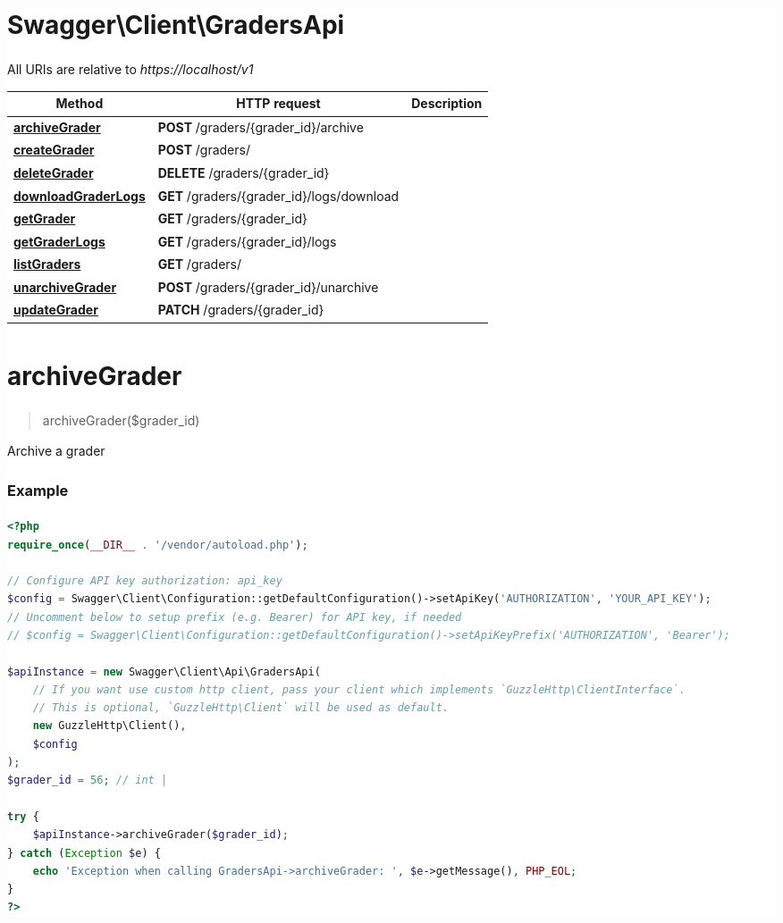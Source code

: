 # Swagger\Client\GradersApi

All URIs are relative to *https://localhost/v1*

Method | HTTP request | Description
------------- | ------------- | -------------
[**archiveGrader**](GradersApi.md#archiveGrader) | **POST** /graders/{grader_id}/archive | 
[**createGrader**](GradersApi.md#createGrader) | **POST** /graders/ | 
[**deleteGrader**](GradersApi.md#deleteGrader) | **DELETE** /graders/{grader_id} | 
[**downloadGraderLogs**](GradersApi.md#downloadGraderLogs) | **GET** /graders/{grader_id}/logs/download | 
[**getGrader**](GradersApi.md#getGrader) | **GET** /graders/{grader_id} | 
[**getGraderLogs**](GradersApi.md#getGraderLogs) | **GET** /graders/{grader_id}/logs | 
[**listGraders**](GradersApi.md#listGraders) | **GET** /graders/ | 
[**unarchiveGrader**](GradersApi.md#unarchiveGrader) | **POST** /graders/{grader_id}/unarchive | 
[**updateGrader**](GradersApi.md#updateGrader) | **PATCH** /graders/{grader_id} | 


# **archiveGrader**
> archiveGrader($grader_id)



Archive a grader

### Example
```php
<?php
require_once(__DIR__ . '/vendor/autoload.php');

// Configure API key authorization: api_key
$config = Swagger\Client\Configuration::getDefaultConfiguration()->setApiKey('AUTHORIZATION', 'YOUR_API_KEY');
// Uncomment below to setup prefix (e.g. Bearer) for API key, if needed
// $config = Swagger\Client\Configuration::getDefaultConfiguration()->setApiKeyPrefix('AUTHORIZATION', 'Bearer');

$apiInstance = new Swagger\Client\Api\GradersApi(
    // If you want use custom http client, pass your client which implements `GuzzleHttp\ClientInterface`.
    // This is optional, `GuzzleHttp\Client` will be used as default.
    new GuzzleHttp\Client(),
    $config
);
$grader_id = 56; // int | 

try {
    $apiInstance->archiveGrader($grader_id);
} catch (Exception $e) {
    echo 'Exception when calling GradersApi->archiveGrader: ', $e->getMessage(), PHP_EOL;
}
?>
```
